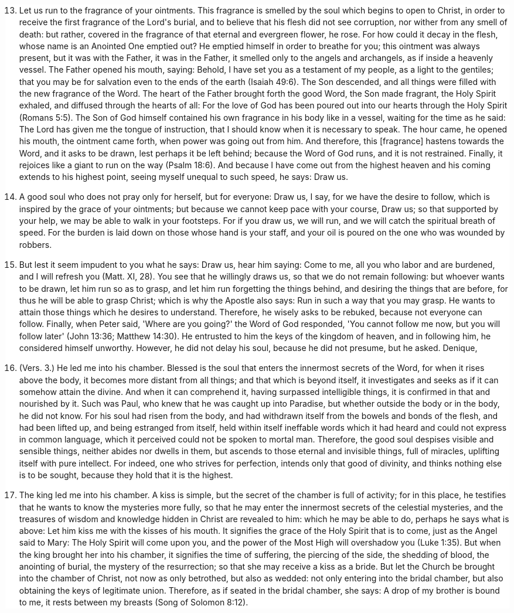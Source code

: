 
13. Let us run to the fragrance of your ointments. This fragrance is smelled by the soul which begins to open to Christ, in order to receive the first fragrance of the Lord's burial, and to believe that his flesh did not see corruption, nor wither from any smell of death: but rather, covered in the fragrance of that eternal and evergreen flower, he rose. For how could it decay in the flesh, whose name is an Anointed One emptied out? He emptied himself in order to breathe for you; this ointment was always present, but it was with the Father, it was in the Father, it smelled only to the angels and archangels, as if inside a heavenly vessel. The Father opened his mouth, saying: Behold, I have set you as a testament of my people, as a light to the gentiles; that you may be for salvation even to the ends of the earth (Isaiah 49:6). The Son descended, and all things were filled with the new fragrance of the Word. The heart of the Father brought forth the good Word, the Son made fragrant, the Holy Spirit exhaled, and diffused through the hearts of all: For the love of God has been poured out into our hearts through the Holy Spirit (Romans 5:5). The Son of God himself contained his own fragrance in his body like in a vessel, waiting for the time as he said: The Lord has given me the tongue of instruction, that I should know when it is necessary to speak. The hour came, he opened his mouth, the ointment came forth, when power was going out from him. And therefore, this [fragrance] hastens towards the Word, and it asks to be drawn, lest perhaps it be left behind; because the Word of God runs, and it is not restrained. Finally, it rejoices like a giant to run on the way (Psalm 18:6). And because I have come out from the highest heaven and his coming extends to his highest point, seeing myself unequal to such speed, he says: Draw us.

14. A good soul who does not pray only for herself, but for everyone: Draw us, I say, for we have the desire to follow, which is inspired by the grace of your ointments; but because we cannot keep pace with your course, Draw us; so that supported by your help, we may be able to walk in your footsteps. For if you draw us, we will run, and we will catch the spiritual breath of speed. For the burden is laid down on those whose hand is your staff, and your oil is poured on the one who was wounded by robbers.


15. But lest it seem impudent to you what he says: Draw us, hear him saying: Come to me, all you who labor and are burdened, and I will refresh you (Matt. XI, 28). You see that he willingly draws us, so that we do not remain following: but whoever wants to be drawn, let him run so as to grasp, and let him run forgetting the things behind, and desiring the things that are before, for thus he will be able to grasp Christ; which is why the Apostle also says: Run in such a way that you may grasp. He wants to attain those things which he desires to understand. Therefore, he wisely asks to be rebuked, because not everyone can follow. Finally, when Peter said, 'Where are you going?' the Word of God responded, 'You cannot follow me now, but you will follow later' (John 13:36; Matthew 14:30). He entrusted to him the keys of the kingdom of heaven, and in following him, he considered himself unworthy. However, he did not delay his soul, because he did not presume, but he asked. Denique,

16. (Vers. 3.) He led me into his chamber. Blessed is the soul that enters the innermost secrets of the Word, for when it rises above the body, it becomes more distant from all things; and that which is beyond itself, it investigates and seeks as if it can somehow attain the divine. And when it can comprehend it, having surpassed intelligible things, it is confirmed in that and nourished by it. Such was Paul, who knew that he was caught up into Paradise, but whether outside the body or in the body, he did not know. For his soul had risen from the body, and had withdrawn itself from the bowels and bonds of the flesh, and had been lifted up, and being estranged from itself, held within itself ineffable words which it had heard and could not express in common language, which it perceived could not be spoken to mortal man. Therefore, the good soul despises visible and sensible things, neither abides nor dwells in them, but ascends to those eternal and invisible things, full of miracles, uplifting itself with pure intellect. For indeed, one who strives for perfection, intends only that good of divinity, and thinks nothing else is to be sought, because they hold that it is the highest.

17. The king led me into his chamber. A kiss is simple, but the secret of the chamber is full of activity; for in this place, he testifies that he wants to know the mysteries more fully, so that he may enter the innermost secrets of the celestial mysteries, and the treasures of wisdom and knowledge hidden in Christ are revealed to him: which he may be able to do, perhaps he says what is above: Let him kiss me with the kisses of his mouth. It signifies the grace of the Holy Spirit that is to come, just as the Angel said to Mary: The Holy Spirit will come upon you, and the power of the Most High will overshadow you (Luke 1:35). But when the king brought her into his chamber, it signifies the time of suffering, the piercing of the side, the shedding of blood, the anointing of burial, the mystery of the resurrection; so that she may receive a kiss as a bride. But let the Church be brought into the chamber of Christ, not now as only betrothed, but also as wedded: not only entering into the bridal chamber, but also obtaining the keys of legitimate union. Therefore, as if seated in the bridal chamber, she says: A drop of my brother is bound to me, it rests between my breasts (Song of Solomon 8:12).
